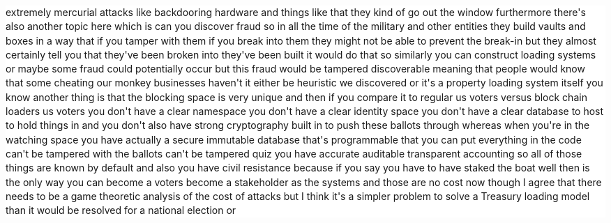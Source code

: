 extremely mercurial attacks like
backdooring hardware and things like
that they kind of go out the window
furthermore there's also another topic
here which is can you discover fraud so
in all the time of the military and
other entities they build vaults and
boxes in a way that if you tamper with
them if you break into them they might
not be able to prevent the break-in but
they almost certainly tell you that
they've been broken into they've been
built it would do that so similarly you
can construct loading systems or maybe
some fraud could potentially occur but
this fraud would be tampered
discoverable meaning that people would
know that some cheating our monkey
businesses haven't it either be
heuristic we discovered or it's a
property loading system itself you know
another thing is that the blocking space
is very unique and then if you compare
it to regular us voters versus block
chain loaders us voters you don't have a
clear namespace you don't have a clear
identity space you don't have a clear
database to host to hold things in and
you don't also have strong cryptography
built in to push these ballots through
whereas when you're in the watching
space you have actually a secure
immutable database that's programmable
that you can put everything in the code
can't be tampered with the ballots can't
be tampered quiz you have accurate
auditable transparent accounting so all
of those things are known by default and
also you have civil resistance because
if you say you have to have staked the
boat well then is the only way you can
become a voters become a stakeholder as
the systems and those are no cost now
though I agree that there needs to be a
game theoretic analysis of the cost of
attacks but I think it's a simpler
problem to solve a Treasury loading
model than it would be resolved for a
national election or


